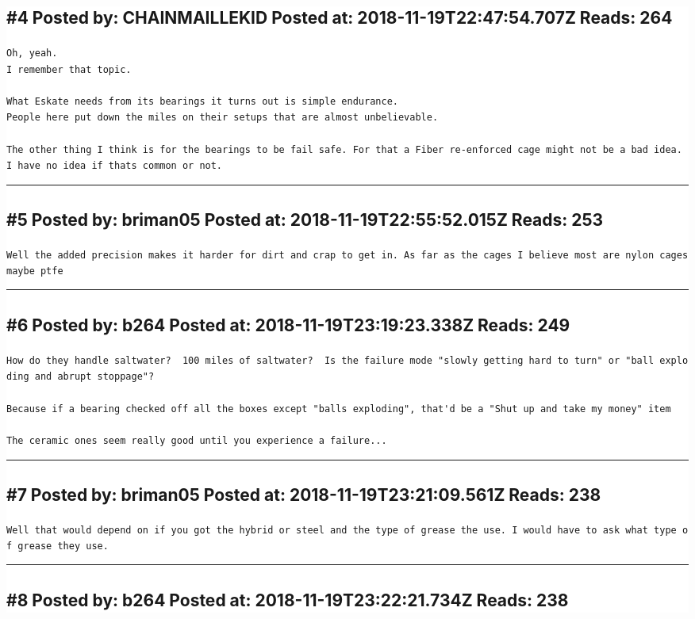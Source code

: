 ## \#4 Posted by: CHAINMAILLEKID Posted at: 2018-11-19T22:47:54.707Z Reads: 264

```
Oh, yeah.
I remember that topic.

What Eskate needs from its bearings it turns out is simple endurance.
People here put down the miles on their setups that are almost unbelievable.

The other thing I think is for the bearings to be fail safe. For that a Fiber re-enforced cage might not be a bad idea. I have no idea if thats common or not.
```

---
## \#5 Posted by: briman05 Posted at: 2018-11-19T22:55:52.015Z Reads: 253

```
Well the added precision makes it harder for dirt and crap to get in. As far as the cages I believe most are nylon cages maybe ptfe
```

---
## \#6 Posted by: b264 Posted at: 2018-11-19T23:19:23.338Z Reads: 249

```
How do they handle saltwater?  100 miles of saltwater?  Is the failure mode "slowly getting hard to turn" or "ball exploding and abrupt stoppage"?

Because if a bearing checked off all the boxes except "balls exploding", that'd be a "Shut up and take my money" item

The ceramic ones seem really good until you experience a failure...
```

---
## \#7 Posted by: briman05 Posted at: 2018-11-19T23:21:09.561Z Reads: 238

```
Well that would depend on if you got the hybrid or steel and the type of grease the use. I would have to ask what type of grease they use.
```

---
## \#8 Posted by: b264 Posted at: 2018-11-19T23:22:21.734Z Reads: 238
